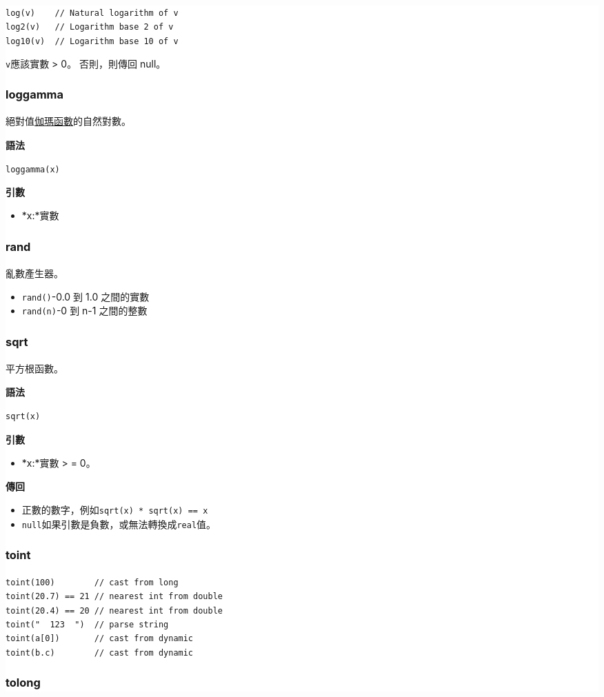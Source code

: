     log(v)    // Natural logarithm of v
    log2(v)   // Logarithm base 2 of v
    log10(v)  // Logarithm base 10 of v


`v`應該實數 > 0。 否則，則傳回 null。

### <a name="loggamma"></a>loggamma


絕對值[伽瑪函數](#gamma)的自然對數。

**語法**

    loggamma(x)

**引數**

* *x:*實數


### <a name="rand"></a>rand

亂數產生器。

* `rand()`-0.0 到 1.0 之間的實數
* `rand(n)`-0 到 n-1 之間的整數




### <a name="sqrt"></a>sqrt

平方根函數。  

**語法**

    sqrt(x)

**引數**

* *x:*實數 > = 0。

**傳回**

* 正數的數字，例如`sqrt(x) * sqrt(x) == x`
* `null`如果引數是負數，或無法轉換成`real`值。 




### <a name="toint"></a>toint

    toint(100)        // cast from long
    toint(20.7) == 21 // nearest int from double
    toint(20.4) == 20 // nearest int from double
    toint("  123  ")  // parse string
    toint(a[0])       // cast from dynamic
    toint(b.c)        // cast from dynamic

### <a name="tolong"></a>tolong
